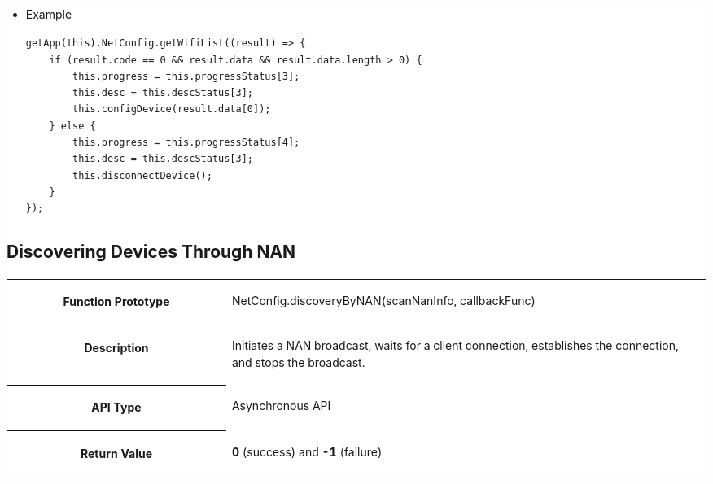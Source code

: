 -   Example

    ```
    getApp(this).NetConfig.getWifiList((result) => {
    	if (result.code == 0 && result.data && result.data.length > 0) {
    		this.progress = this.progressStatus[3];
    		this.desc = this.descStatus[3];
    		this.configDevice(result.data[0]);
    	} else {
    		this.progress = this.progressStatus[4];
    		this.desc = this.descStatus[3];
    		this.disconnectDevice();
    	}
    });
    ```


## Discovering Devices Through NAN<a name="section1504174410511"></a>

<a name="table1576075594214"></a>
<table><tbody><tr id="row17849855174211"><th class="firstcol" valign="top" width="31.39%" id="mcps1.1.3.1.1"><p id="p584955510426"><a name="p584955510426"></a><a name="p584955510426"></a>Function Prototype</p>
</th>
<td class="cellrowborder" valign="top" width="68.61%" headers="mcps1.1.3.1.1 "><p id="p17849165510422"><a name="p17849165510422"></a><a name="p17849165510422"></a>NetConfig.discoveryByNAN(scanNanInfo, callbackFunc)</p>
</td>
</tr>
<tr id="row19849105594212"><th class="firstcol" valign="top" width="31.39%" id="mcps1.1.3.2.1"><p id="p188491551425"><a name="p188491551425"></a><a name="p188491551425"></a>Description</p>
</th>
<td class="cellrowborder" valign="top" width="68.61%" headers="mcps1.1.3.2.1 "><p id="p084965517423"><a name="p084965517423"></a><a name="p084965517423"></a>Initiates a NAN broadcast, waits for a client connection, establishes the connection, and stops the broadcast.</p>
</td>
</tr>
<tr id="row584912559421"><th class="firstcol" valign="top" width="31.39%" id="mcps1.1.3.3.1"><p id="p9849555114216"><a name="p9849555114216"></a><a name="p9849555114216"></a>API Type</p>
</th>
<td class="cellrowborder" valign="top" width="68.61%" headers="mcps1.1.3.3.1 "><p id="p1849255194219"><a name="p1849255194219"></a><a name="p1849255194219"></a>Asynchronous API</p>
</td>
</tr>
<tr id="row7849145584212"><th class="firstcol" valign="top" width="31.39%" id="mcps1.1.3.4.1"><p id="p18849455174211"><a name="p18849455174211"></a><a name="p18849455174211"></a>Return Value</p>
</th>
<td class="cellrowborder" valign="top" width="68.61%" headers="mcps1.1.3.4.1 "><p id="p1484910557421"><a name="p1484910557421"></a><a name="p1484910557421"></a><strong id="b3281145175712"><a name="b3281145175712"></a><a name="b3281145175712"></a>0</strong> (success) and <strong id="b528114535718"><a name="b528114535718"></a><a name="b528114535718"></a>-1</strong> (failure)</p>
</td>
</tr>
</tbody>
</table>
